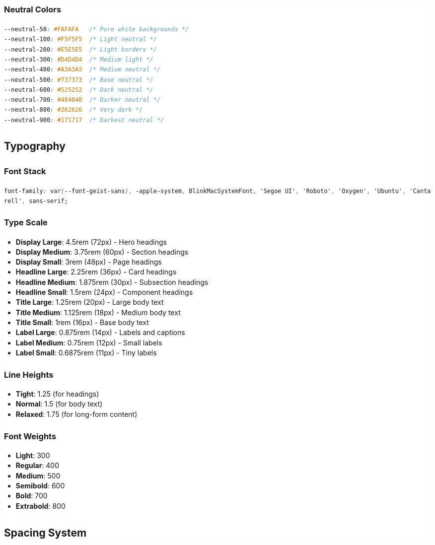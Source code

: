 ### Neutral Colors
```css
--neutral-50: #FAFAFA   /* Pure white backgrounds */
--neutral-100: #F5F5F5  /* Light neutral */
--neutral-200: #E5E5E5  /* Light borders */
--neutral-300: #D4D4D4  /* Medium light */
--neutral-400: #A3A3A3  /* Medium neutral */
--neutral-500: #737373  /* Base neutral */
--neutral-600: #525252  /* Dark neutral */
--neutral-700: #404040  /* Darker neutral */
--neutral-800: #262626  /* Very dark */
--neutral-900: #171717  /* Darkest neutral */
```

## Typography

### Font Stack
```css
font-family: var(--font-geist-sans), -apple-system, BlinkMacSystemFont, 'Segoe UI', 'Roboto', 'Oxygen', 'Ubuntu', 'Cantarell', sans-serif;
```

### Type Scale
- **Display Large**: 4.5rem (72px) - Hero headings
- **Display Medium**: 3.75rem (60px) - Section headings
- **Display Small**: 3rem (48px) - Page headings
- **Headline Large**: 2.25rem (36px) - Card headings
- **Headline Medium**: 1.875rem (30px) - Subsection headings
- **Headline Small**: 1.5rem (24px) - Component headings
- **Title Large**: 1.25rem (20px) - Large body text
- **Title Medium**: 1.125rem (18px) - Medium body text
- **Title Small**: 1rem (16px) - Base body text
- **Label Large**: 0.875rem (14px) - Labels and captions
- **Label Medium**: 0.75rem (12px) - Small labels
- **Label Small**: 0.6875rem (11px) - Tiny labels

### Line Heights
- **Tight**: 1.25 (for headings)
- **Normal**: 1.5 (for body text)
- **Relaxed**: 1.75 (for long-form content)

### Font Weights
- **Light**: 300
- **Regular**: 400
- **Medium**: 500
- **Semibold**: 600
- **Bold**: 700
- **Extrabold**: 800

## Spacing System
